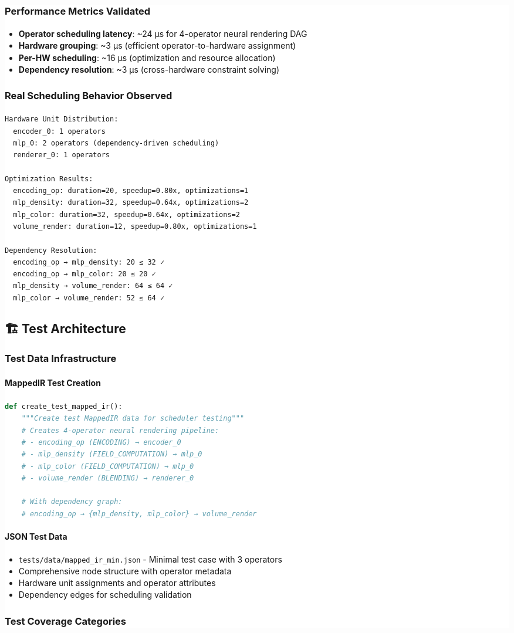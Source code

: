 ### Performance Metrics Validated
- **Operator scheduling latency**: ~24 μs for 4-operator neural rendering DAG
- **Hardware grouping**: ~3 μs (efficient operator-to-hardware assignment)
- **Per-HW scheduling**: ~16 μs (optimization and resource allocation)
- **Dependency resolution**: ~3 μs (cross-hardware constraint solving)

### Real Scheduling Behavior Observed
```
Hardware Unit Distribution:
  encoder_0: 1 operators
  mlp_0: 2 operators (dependency-driven scheduling)
  renderer_0: 1 operators

Optimization Results:
  encoding_op: duration=20, speedup=0.80x, optimizations=1
  mlp_density: duration=32, speedup=0.64x, optimizations=2
  mlp_color: duration=32, speedup=0.64x, optimizations=2
  volume_render: duration=12, speedup=0.80x, optimizations=1

Dependency Resolution:
  encoding_op → mlp_density: 20 ≤ 32 ✓
  encoding_op → mlp_color: 20 ≤ 20 ✓ 
  mlp_density → volume_render: 64 ≤ 64 ✓
  mlp_color → volume_render: 52 ≤ 64 ✓
```

## 🏗️ Test Architecture

### Test Data Infrastructure

#### MappedIR Test Creation
```python
def create_test_mapped_ir():
    """Create test MappedIR data for scheduler testing"""
    # Creates 4-operator neural rendering pipeline:
    # - encoding_op (ENCODING) → encoder_0
    # - mlp_density (FIELD_COMPUTATION) → mlp_0
    # - mlp_color (FIELD_COMPUTATION) → mlp_0
    # - volume_render (BLENDING) → renderer_0
    
    # With dependency graph:
    # encoding_op → {mlp_density, mlp_color} → volume_render
```

#### JSON Test Data
- `tests/data/mapped_ir_min.json` - Minimal test case with 3 operators
- Comprehensive node structure with operator metadata
- Hardware unit assignments and operator attributes
- Dependency edges for scheduling validation

### Test Coverage Categories
